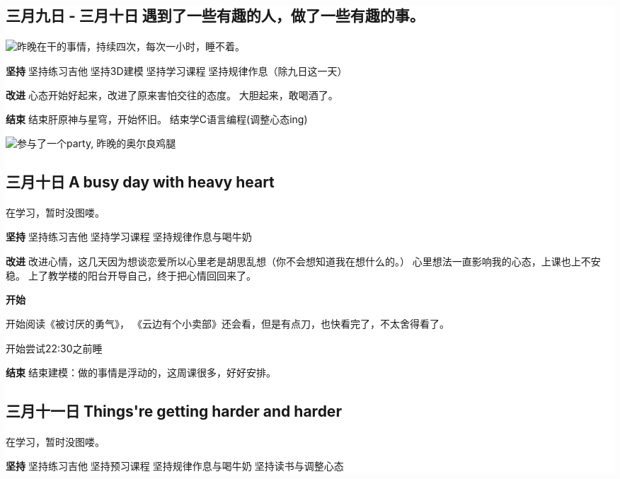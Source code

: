 ## 三月九日 - 三月十日 遇到了一些有趣的人，做了一些有趣的事。

![昨晚在干的事情，持续四次，每次一小时，睡不着。](/img/Mar10th.jpg)

**坚持**
坚持练习吉他
坚持3D建模
坚持学习课程
坚持规律作息（除九日这一天）

**改进**
心态开始好起来，改进了原来害怕交往的态度。
大胆起来，敢喝酒了。

**结束**
结束肝原神与星穹，开始怀旧。
结束学C语言编程(调整心态ing)

![参与了一个party, 昨晚的奥尔良鸡腿](/img/Mar9th.jpg)

## 三月十日 A busy day with heavy heart

在学习，暂时没图喽。

**坚持**
坚持练习吉他
坚持学习课程
坚持规律作息与喝牛奶

**改进**
改进心情，这几天因为想谈恋爱所以心里老是胡思乱想（你不会想知道我在想什么的。）
心里想法一直影响我的心态，上课也上不安稳。
上了教学楼的阳台开导自己，终于把心情回回来了。

**开始**

开始阅读《被讨厌的勇气》，
《云边有个小卖部》还会看，但是有点刀，也快看完了，不太舍得看了。

开始尝试22:30之前睡

**结束**
结束建模：做的事情是浮动的，这周课很多，好好安排。

## 三月十一日 Things're getting harder and harder

在学习，暂时没图喽。

**坚持**
坚持练习吉他
坚持预习课程
坚持规律作息与喝牛奶
坚持读书与调整心态
